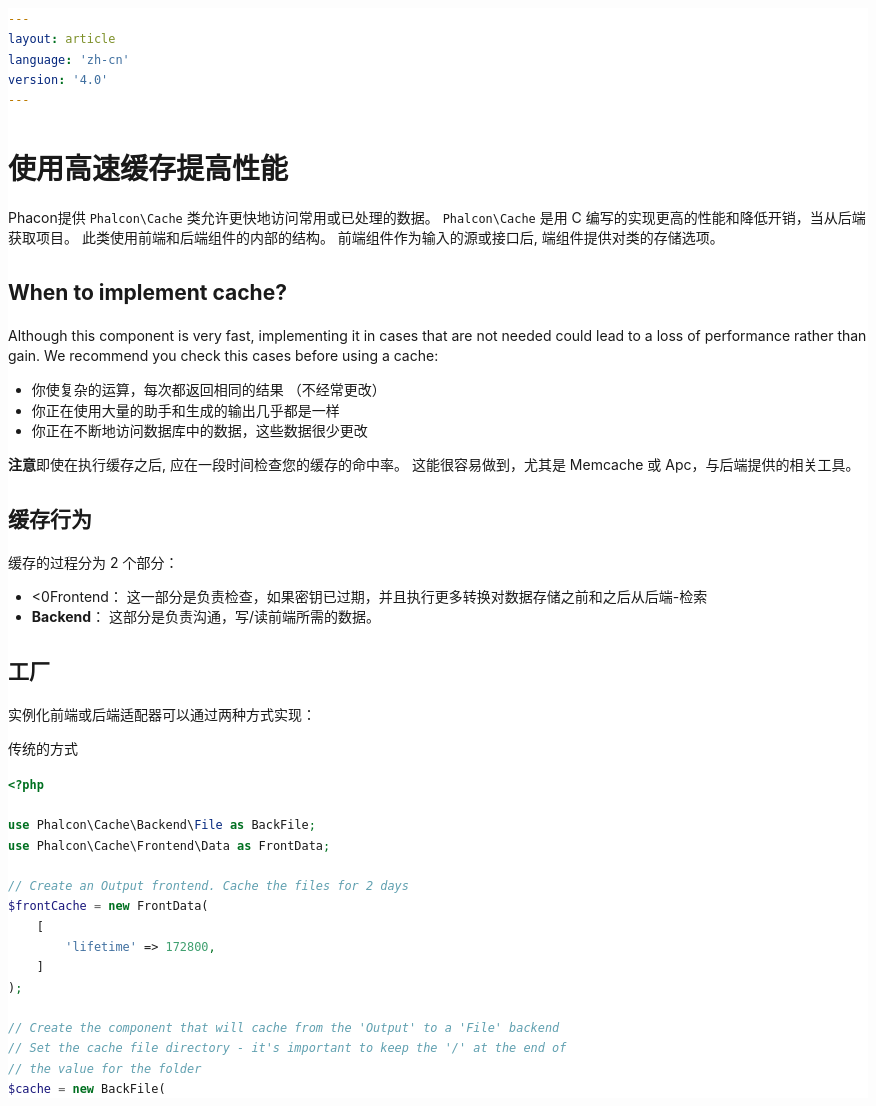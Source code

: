 ```yaml
---
layout: article
language: 'zh-cn'
version: '4.0'
---
```


<a name='overview'></a>

# 使用高速缓存提高性能

Phacon提供 `Phalcon\Cache` 类允许更快地访问常用或已处理的数据。 `Phalcon\Cache` 是用 C 编写的实现更高的性能和降低开销，当从后端获取项目。 此类使用前端和后端组件的内部的结构。 前端组件作为输入的源或接口后, 端组件提供对类的存储选项。

<a name='implementation'></a>

## When to implement cache?

Although this component is very fast, implementing it in cases that are not needed could lead to a loss of performance rather than gain. We recommend you check this cases before using a cache:

* 你使复杂的运算，每次都返回相同的结果 （不经常更改）
* 你正在使用大量的助手和生成的输出几乎都是一样
* 你正在不断地访问数据库中的数据，这些数据很少更改

<div class='alert alert-warning'>
    <p>
        <strong>注意</strong>即使在执行缓存之后, 应在一段时间检查您的缓存的命中率。 这能很容易做到，尤其是 Memcache 或 Apc，与后端提供的相关工具。
    </p>
</div>

<a name='caching-behavior'></a>

## 缓存行为

缓存的过程分为 2 个部分：

* <0Frontend</strong>： 这一部分是负责检查，如果密钥已过期，并且执行更多转换对数据存储之前和之后从后端-检索
* **Backend**： 这部分是负责沟通，写/读前端所需的数据。

<a name='factory'></a>

## 工厂

实例化前端或后端适配器可以通过两种方式实现：

传统的方式

```php
<?php

use Phalcon\Cache\Backend\File as BackFile;
use Phalcon\Cache\Frontend\Data as FrontData;

// Create an Output frontend. Cache the files for 2 days
$frontCache = new FrontData(
    [
        'lifetime' => 172800,
    ]
);

// Create the component that will cache from the 'Output' to a 'File' backend
// Set the cache file directory - it's important to keep the '/' at the end of
// the value for the folder
$cache = new BackFile(
```